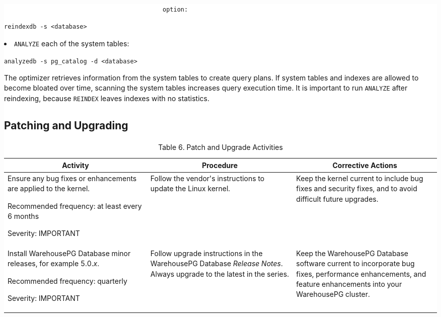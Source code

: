                                                 option:
<pre class="pre codeblock"><code>reindexdb -s &lt;database&gt;</code></pre></li>
<li class="li"><code class="ph codeph">ANALYZE</code> each of the system
                                                tables:<pre class="pre codeblock"><code>analyzedb -s pg_catalog -d &lt;database&gt;</code></pre></li>
</ol>
</td>
<td class="entry" headers="topic_dld_23h_rp__table_vxx_f3h_rp__entry__3">The optimizer retrieves information from the system
                                        tables to create query plans. If system tables and indexes
                                        are allowed to become bloated over time, scanning the system
                                        tables increases query execution time. It is important to
                                        run <code class="ph codeph">ANALYZE</code> after reindexing, because
<code class="ph codeph">REINDEX</code> leaves indexes with no
                                        statistics. </td>
</tr>
</tbody></table>

## <a id="topic_idx_smh_rp"></a>Patching and Upgrading

<table class="table frame-all" id="topic_idx_smh_rp__table_td5_5mh_rp"><caption><span class="table--title-label">Table 6. </span><span class="title">Patch and Upgrade Activities</span></caption><colgroup><col style="width:33.003300330033%"><col style="width:33.66336633663366%"><col style="width:33.33333333333333%"></colgroup><thead class="thead">
<tr class="row">
<th class="entry" id="topic_idx_smh_rp__table_td5_5mh_rp__entry__1">Activity</th>
<th class="entry" id="topic_idx_smh_rp__table_td5_5mh_rp__entry__2">Procedure</th>
<th class="entry" id="topic_idx_smh_rp__table_td5_5mh_rp__entry__3">Corrective Actions</th>
</tr>
</thead><tbody class="tbody">
<tr class="row">
<td class="entry" headers="topic_idx_smh_rp__table_td5_5mh_rp__entry__1">Ensure any bug fixes or enhancements are applied to the
                                        kernel.<p class="p">Recommended frequency: at least every 6
                                        months</p><p class="p">Severity: IMPORTANT</p></td>
<td class="entry" headers="topic_idx_smh_rp__table_td5_5mh_rp__entry__2">Follow the vendor's instructions to update the Linux
                                    kernel.</td>
<td class="entry" headers="topic_idx_smh_rp__table_td5_5mh_rp__entry__3">Keep the kernel current to include bug fixes and security
                                    fixes, and to avoid difficult future upgrades. </td>
</tr>
<tr class="row">
<td class="entry" headers="topic_idx_smh_rp__table_td5_5mh_rp__entry__1">Install WarehousePG Database minor releases<span class="ph">, for example
                                            5.0.<em class="ph i">x</em></span>.<p class="p">Recommended frequency:
                                        quarterly</p><p class="p">Severity: IMPORTANT</p></td>
<td class="entry" headers="topic_idx_smh_rp__table_td5_5mh_rp__entry__2">Follow upgrade instructions in the WarehousePG Database
<em class="ph i">Release Notes</em>. Always upgrade to the latest in the
                                    series.</td>
<td class="entry" headers="topic_idx_smh_rp__table_td5_5mh_rp__entry__3">Keep the WarehousePG Database software current to
                                    incorporate bug fixes, performance enhancements, and feature
                                    enhancements into your WarehousePG
                                    cluster. </td>
</tr>
</tbody></table>
